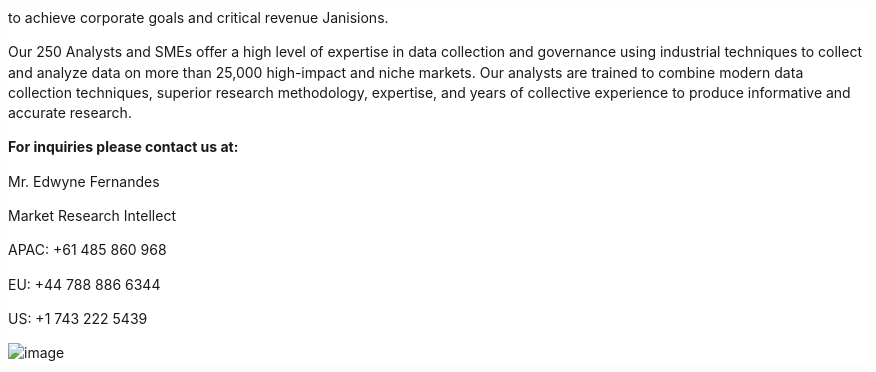 to achieve corporate goals and critical revenue Janisions.</p><p><span class="">Our 250 Analysts and SMEs offer a high level of expertise in data collection and governance using industrial techniques to collect and analyze data on more than 25,000 high-impact and niche markets. Our analysts are trained to combine modern data collection techniques, superior research methodology, expertise, and years of collective experience to produce informative and accurate research.</span></p><p><strong>For inquiries please contact us at:</strong></p><p>Mr. Edwyne Fernandes</p><p>Market Research Intellect</p><p>APAC: +61 485 860 968</p><p>EU: +44 788 886 6344</p><p>US: +1 743 222 5439</p>
![image](https://github.com/user-attachments/assets/93787824-097e-4c8d-8e9e-029b4b8a0fce)
